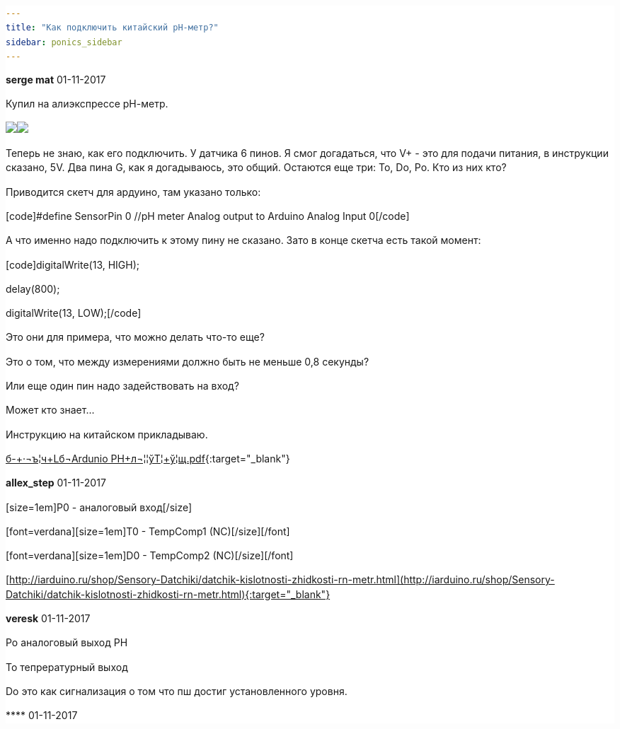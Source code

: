 ```yaml
---
title: "Как подключить китайский рН-метр?"
sidebar: ponics_sidebar
---
```


**serge mat** 01-11-2017

Купил на алиэкспрессе рН-метр. 

![](https://scontent-lga3-1.xx.fbcdn.net/v/t1.0-9/22894123_2024421504455606_1623898933650044895_n.jpg?oh=07c8e944103aa458fe102e89d8c065ea&amp;oe=5A72EB5F)![](https://scontent-lga3-1.xx.fbcdn.net/v/t1.0-9/22893977_2024421517788938_9087116497934870866_n.jpg?oh=0b0b9853e47a3e7d660857cfe2747e5e&amp;oe=5AA3EC0D)

Теперь не знаю, как его подключить. У датчика 6 пинов. Я смог догадаться, что V+ - это для подачи питания, в инструкции сказано, 5V. Два пина G, как я догадываюсь, это общий. Остаются еще три: To, Do, Po. Кто из них кто?

Приводится скетч для ардуино, там указано только:

[code]#define SensorPin 0 //pH meter Analog output to Arduino Analog Input 0[/code]

А что именно надо подключить к этому пину не сказано. Зато в конце скетча есть такой момент:

[code]digitalWrite(13, HIGH);

delay(800);

digitalWrite(13, LOW);[/code]

Это они для примера, что можно делать что-то еще? 

Это о том, что между измерениями должно быть не меньше 0,8 секунды?

Или еще один пин надо задействовать на вход?

Может кто знает...

Инструкцию на китайском прикладываю.

[б-+·¬ъ¦ч+Lб¬Ardunio PH+л¬¦¦ўT¦+ў¦щ.pdf](https://t.me/ponics_ru_files/18849){:target="_blank"}

**allex_step** 01-11-2017

[size=1em]P0 - аналоговый вход[/size]

[font=verdana][size=1em]T0 - TempComp1 (NC)[/size][/font]

[font=verdana][size=1em]D0 - TempComp2 (NC)[/size][/font]

[http://iarduino.ru/shop/Sensory-Datchiki/datchik-kislotnosti-zhidkosti-rn-metr.html](http://iarduino.ru/shop/Sensory-Datchiki/datchik-kislotnosti-zhidkosti-rn-metr.html){:target="_blank"}


**veresk** 01-11-2017

Po аналоговый выход PH

To тепрературный выход

Do это как сигнализация о том что пш достиг установленного уровня.


**** 01-11-2017
